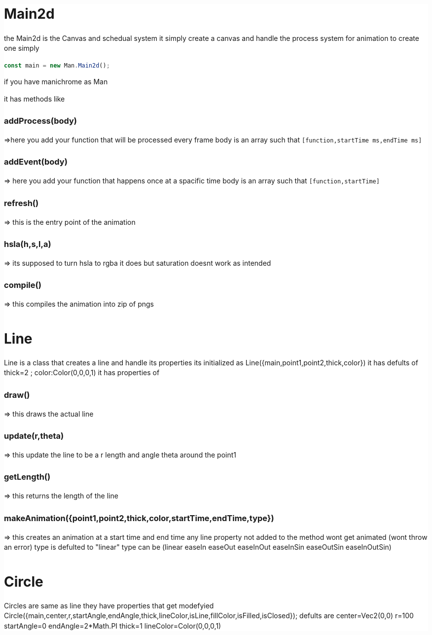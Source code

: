 # Main2d
 the Main2d is the Canvas and schedual system 
 it simply create a canvas and handle the process system for animation
 to create one simply 
 ```js
 const main = new Man.Main2d();
 ```
 if you have manichrome as Man
 
 it has methods like 

 ### addProcess(body)
 =>here you add your function that will be processed every frame
 body is an array such that `[function,startTime ms,endTime ms]`
 ### addEvent(body)
 => here you add your function that happens once at a spacific time 
 body is an array such that `[function,startTime]`
 
 ### refresh() 
 => this is the entry point of the animation
 ### hsla(h,s,l,a)
 => its supposed to turn hsla to rgba it does but saturation doesnt work as intended

 ### compile()
 => this compiles the animation into zip of pngs
 
 # Line 
 Line is a class that creates a line and handle its properties
 its initialized as Line({main,point1,point2,thick,color})
 it has defults of 
 thick=2 ; color:Color(0,0,0,1)
 it has properties of 
 ### draw()
 => this draws the actual line
 ### update(r,theta)
 => this update the line to be a r length and angle theta around the point1
 ### getLength()
 => this returns the length of the line 
 ### makeAnimation({point1,point2,thick,color,startTime,endTime,type})
 => this creates an animation at a start time and end time 
 any line property not added to the method wont get animated (wont throw an error)
 type is defulted to "linear"
 type can be (linear easeIn easeOut easeInOut easeInSin easeOutSin easeInOutSin)
# Circle
Circles are same as line 
they have properties that get modefyied 
Circle({main,center,r,startAngle,endAngle,thick,lineColor,isLine,fillColor,isFilled,isClosed});
defults are 
center=Vec2(0,0)
r=100
startAngle=0
endAngle=2*Math.PI
thick=1
lineColor=Color(0,0,0,1)